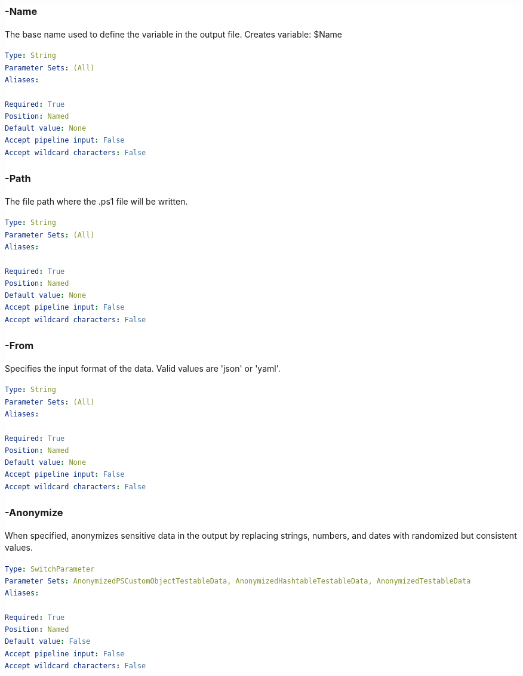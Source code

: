 ### -Name
The base name used to define the variable in the output file.
Creates variable: $Name

```yaml
Type: String
Parameter Sets: (All)
Aliases:

Required: True
Position: Named
Default value: None
Accept pipeline input: False
Accept wildcard characters: False
```

### -Path
The file path where the .ps1 file will be written.

```yaml
Type: String
Parameter Sets: (All)
Aliases:

Required: True
Position: Named
Default value: None
Accept pipeline input: False
Accept wildcard characters: False
```

### -From
Specifies the input format of the data.
Valid values are 'json' or 'yaml'.

```yaml
Type: String
Parameter Sets: (All)
Aliases:

Required: True
Position: Named
Default value: None
Accept pipeline input: False
Accept wildcard characters: False
```

### -Anonymize
When specified, anonymizes sensitive data in the output by replacing strings, numbers, and dates with randomized but consistent values.

```yaml
Type: SwitchParameter
Parameter Sets: AnonymizedPSCustomObjectTestableData, AnonymizedHashtableTestableData, AnonymizedTestableData
Aliases:

Required: True
Position: Named
Default value: False
Accept pipeline input: False
Accept wildcard characters: False
```
